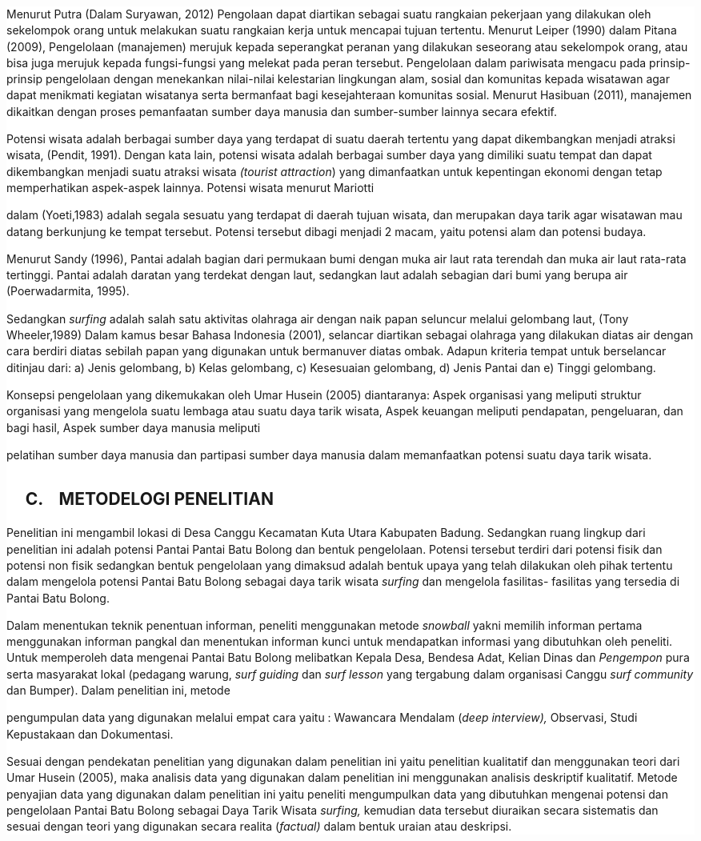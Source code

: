 <p><span class="font2">Menurut Putra (Dalam Suryawan, 2012) Pengolaan dapat diartikan sebagai suatu rangkaian pekerjaan yang dilakukan oleh sekelompok orang untuk melakukan suatu rangkaian kerja untuk mencapai tujuan tertentu. Menurut Leiper (1990) dalam Pitana (2009), Pengelolaan (manajemen) merujuk kepada seperangkat peranan yang dilakukan seseorang atau sekelompok orang, atau bisa juga merujuk kepada fungsi-fungsi yang melekat pada peran tersebut. Pengelolaan dalam pariwisata mengacu pada prinsip-prinsip pengelolaan dengan menekankan nilai-nilai kelestarian lingkungan alam, sosial dan komunitas kepada wisatawan agar dapat menikmati kegiatan wisatanya serta bermanfaat bagi kesejahteraan komunitas sosial. Menurut Hasibuan (2011), manajemen dikaitkan dengan proses pemanfaatan sumber daya manusia dan sumber-sumber lainnya secara efektif.</span></p>
<p><span class="font2">Potensi wisata adalah berbagai sumber daya yang terdapat di suatu daerah tertentu yang dapat dikembangkan menjadi atraksi wisata, (Pendit, 1991). Dengan kata lain, potensi wisata adalah berbagai sumber daya yang dimiliki suatu tempat dan dapat dikembangkan menjadi suatu atraksi wisata </span><span class="font2" style="font-style:italic;">(tourist attraction</span><span class="font2">) yang dimanfaatkan untuk kepentingan ekonomi dengan tetap memperhatikan aspek-aspek lainnya. Potensi wisata menurut Mariotti</span></p>
<p><span class="font2">dalam (Yoeti,1983) adalah segala sesuatu yang terdapat di daerah tujuan wisata, dan merupakan daya tarik agar wisatawan mau datang berkunjung ke tempat tersebut. Potensi tersebut dibagi menjadi 2 macam, yaitu potensi alam dan potensi budaya.</span></p>
<p><span class="font2">Menurut Sandy (1996), Pantai adalah bagian dari permukaan bumi dengan muka air laut rata terendah dan muka air laut rata-rata tertinggi. Pantai adalah daratan yang terdekat dengan laut, sedangkan laut adalah sebagian dari bumi yang berupa air (Poerwadarmita, 1995).</span></p>
<p><span class="font2">Sedangkan </span><span class="font2" style="font-style:italic;">surfing</span><span class="font2"> adalah salah satu aktivitas olahraga air dengan naik papan seluncur melalui gelombang laut, (Tony Wheeler,1989) Dalam kamus besar Bahasa Indonesia (2001), selancar diartikan sebagai olahraga yang dilakukan diatas air dengan cara berdiri diatas sebilah papan yang digunakan untuk bermanuver diatas ombak. Adapun kriteria tempat untuk berselancar ditinjau dari: a) Jenis gelombang, b) Kelas gelombang, c) Kesesuaian gelombang, d) Jenis Pantai dan e) Tinggi gelombang.</span></p>
<p><span class="font2">Konsepsi pengelolaan yang dikemukakan oleh Umar Husein (2005) diantaranya: Aspek organisasi yang meliputi struktur organisasi yang mengelola suatu lembaga atau suatu daya tarik wisata, Aspek keuangan meliputi pendapatan, pengeluaran, dan bagi hasil, Aspek sumber daya manusia meliputi</span></p>
<p><span class="font2">pelatihan sumber daya manusia dan partipasi sumber daya manusia dalam memanfaatkan potensi suatu daya tarik wisata.</span></p>
<ul style="list-style:none;"><li>
<h2><a name="bookmark8"></a><span class="font2" style="font-weight:bold;"><a name="bookmark9"></a>C. &nbsp;&nbsp;&nbsp;METODELOGI PENELITIAN</span></h2></li></ul>
<p><span class="font2">Penelitian ini mengambil lokasi di Desa Canggu Kecamatan Kuta Utara Kabupaten Badung. Sedangkan ruang lingkup dari penelitian ini adalah potensi Pantai Pantai Batu Bolong dan bentuk pengelolaan. Potensi tersebut terdiri dari potensi fisik dan potensi non fisik sedangkan bentuk pengelolaan yang dimaksud adalah bentuk upaya yang telah dilakukan oleh pihak tertentu dalam mengelola potensi Pantai Batu Bolong sebagai daya tarik wisata </span><span class="font2" style="font-style:italic;">surfing</span><span class="font2"> dan mengelola fasilitas- fasilitas yang tersedia di Pantai Batu Bolong.</span></p>
<p><span class="font2">Dalam menentukan teknik penentuan informan, peneliti menggunakan metode </span><span class="font2" style="font-style:italic;">snowball</span><span class="font2"> yakni memilih informan pertama menggunakan informan pangkal dan menentukan informan kunci untuk mendapatkan informasi yang dibutuhkan oleh peneliti. Untuk memperoleh data mengenai Pantai Batu Bolong melibatkan Kepala Desa, Bendesa Adat, Kelian Dinas dan </span><span class="font2" style="font-style:italic;">Pengempon</span><span class="font2"> pura serta masyarakat lokal (pedagang warung, </span><span class="font2" style="font-style:italic;">surf guiding</span><span class="font2"> dan </span><span class="font2" style="font-style:italic;">surf lesson</span><span class="font2"> yang tergabung dalam organisasi Canggu </span><span class="font2" style="font-style:italic;">surf community</span><span class="font2"> dan Bumper). Dalam penelitian ini, metode</span></p>
<p><span class="font2">pengumpulan data yang digunakan melalui empat cara yaitu : Wawancara Mendalam (</span><span class="font2" style="font-style:italic;">deep interview),</span><span class="font2"> Observasi, Studi Kepustakaan dan Dokumentasi.</span></p>
<p><span class="font2">Sesuai dengan pendekatan penelitian yang digunakan dalam penelitian ini yaitu penelitian kualitatif dan menggunakan teori dari Umar Husein (2005), maka analisis data yang digunakan dalam penelitian ini menggunakan analisis deskriptif kualitatif. Metode penyajian data yang digunakan dalam penelitian ini yaitu peneliti mengumpulkan data yang dibutuhkan mengenai potensi dan pengelolaan Pantai Batu Bolong sebagai Daya Tarik Wisata </span><span class="font2" style="font-style:italic;">surfing,</span><span class="font2"> kemudian data tersebut diuraikan secara sistematis dan sesuai dengan teori yang digunakan secara realita (</span><span class="font2" style="font-style:italic;">factual)</span><span class="font2"> dalam bentuk uraian atau deskripsi.</span></p>